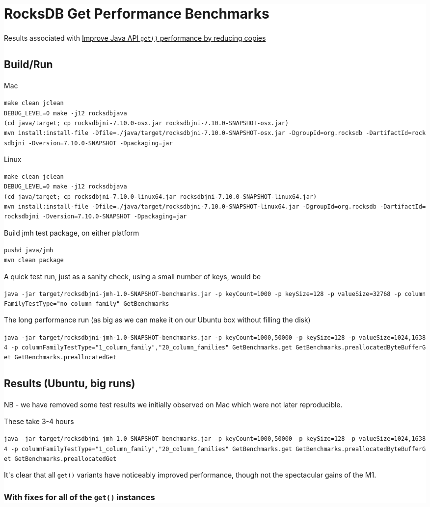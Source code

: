 # RocksDB Get Performance Benchmarks

Results associated with [Improve Java API `get()` performance by reducing copies](https://github.com/facebook/rocksdb/pull/10970)

## Build/Run

Mac
```
make clean jclean
DEBUG_LEVEL=0 make -j12 rocksdbjava
(cd java/target; cp rocksdbjni-7.10.0-osx.jar rocksdbjni-7.10.0-SNAPSHOT-osx.jar)
mvn install:install-file -Dfile=./java/target/rocksdbjni-7.10.0-SNAPSHOT-osx.jar -DgroupId=org.rocksdb -DartifactId=rocksdbjni -Dversion=7.10.0-SNAPSHOT -Dpackaging=jar
```

Linux
```
make clean jclean
DEBUG_LEVEL=0 make -j12 rocksdbjava
(cd java/target; cp rocksdbjni-7.10.0-linux64.jar rocksdbjni-7.10.0-SNAPSHOT-linux64.jar)
mvn install:install-file -Dfile=./java/target/rocksdbjni-7.10.0-SNAPSHOT-linux64.jar -DgroupId=org.rocksdb -DartifactId=rocksdbjni -Dversion=7.10.0-SNAPSHOT -Dpackaging=jar
```

Build jmh test package, on either platform
```
pushd java/jmh
mvn clean package
```

A quick test run, just as a sanity check, using a small number of keys, would be
```
java -jar target/rocksdbjni-jmh-1.0-SNAPSHOT-benchmarks.jar -p keyCount=1000 -p keySize=128 -p valueSize=32768 -p columnFamilyTestType="no_column_family" GetBenchmarks
```
The long performance run (as big as we can make it on our Ubuntu box without filling the disk)
```
java -jar target/rocksdbjni-jmh-1.0-SNAPSHOT-benchmarks.jar -p keyCount=1000,50000 -p keySize=128 -p valueSize=1024,16384 -p columnFamilyTestType="1_column_family","20_column_families" GetBenchmarks.get GetBenchmarks.preallocatedByteBufferGet GetBenchmarks.preallocatedGet
```

## Results (Ubuntu, big runs)

NB - we have removed some test results we initially observed on Mac which were not later reproducible.

These take 3-4 hours
```
java -jar target/rocksdbjni-jmh-1.0-SNAPSHOT-benchmarks.jar -p keyCount=1000,50000 -p keySize=128 -p valueSize=1024,16384 -p columnFamilyTestType="1_column_family","20_column_families" GetBenchmarks.get GetBenchmarks.preallocatedByteBufferGet GetBenchmarks.preallocatedGet
```
It's clear that all `get()` variants have noticeably improved performance, though not the spectacular gains of the M1.
### With fixes for all of the `get()` instances
